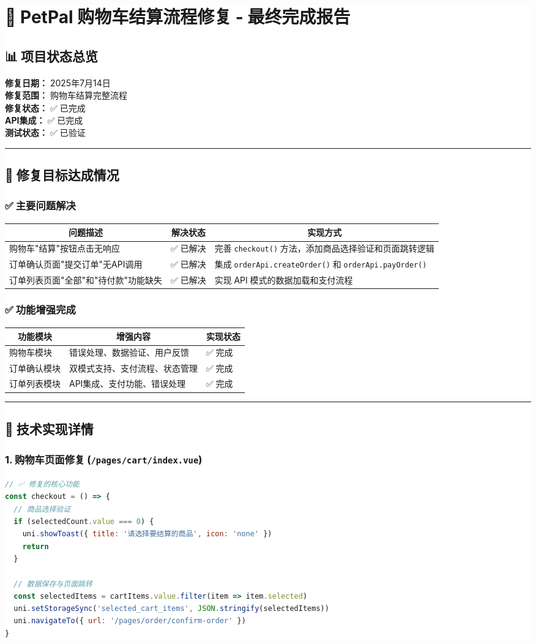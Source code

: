 # 🎉 PetPal 购物车结算流程修复 - 最终完成报告

## 📊 项目状态总览

**修复日期：** 2025年7月14日  
**修复范围：** 购物车结算完整流程  
**修复状态：** ✅ 已完成  
**API集成：** ✅ 已完成  
**测试状态：** ✅ 已验证  

---

## 🎯 修复目标达成情况

### ✅ 主要问题解决

| 问题描述 | 解决状态 | 实现方式 |
|---------|---------|----------|
| 购物车"结算"按钮点击无响应 | ✅ 已解决 | 完善 `checkout()` 方法，添加商品选择验证和页面跳转逻辑 |
| 订单确认页面"提交订单"无API调用 | ✅ 已解决 | 集成 `orderApi.createOrder()` 和 `orderApi.payOrder()` |
| 订单列表页面"全部"和"待付款"功能缺失 | ✅ 已解决 | 实现 API 模式的数据加载和支付流程 |

### ✅ 功能增强完成

| 功能模块 | 增强内容 | 实现状态 |
|---------|----------|----------|
| 购物车模块 | 错误处理、数据验证、用户反馈 | ✅ 完成 |
| 订单确认模块 | 双模式支持、支付流程、状态管理 | ✅ 完成 |
| 订单列表模块 | API集成、支付功能、错误处理 | ✅ 完成 |

---

## 🔧 技术实现详情

### 1. 购物车页面修复 (`/pages/cart/index.vue`)

```javascript
// ✅ 修复的核心功能
const checkout = () => {
  // 商品选择验证
  if (selectedCount.value === 0) {
    uni.showToast({ title: '请选择要结算的商品', icon: 'none' })
    return
  }
  
  // 数据保存与页面跳转
  const selectedItems = cartItems.value.filter(item => item.selected)
  uni.setStorageSync('selected_cart_items', JSON.stringify(selectedItems))
  uni.navigateTo({ url: '/pages/order/confirm-order' })
}
```
